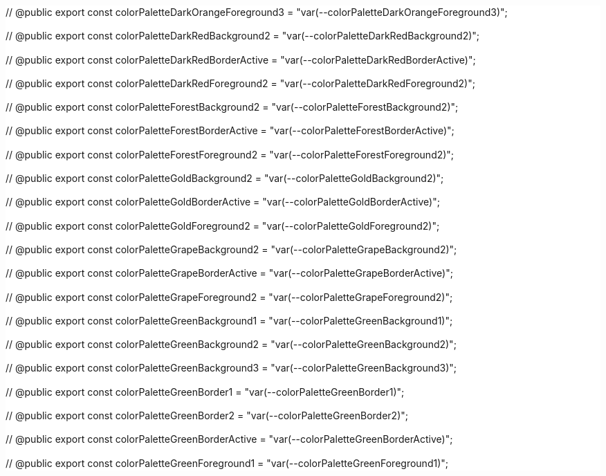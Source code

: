 // @public
export const colorPaletteDarkOrangeForeground3 = "var(--colorPaletteDarkOrangeForeground3)";

// @public
export const colorPaletteDarkRedBackground2 = "var(--colorPaletteDarkRedBackground2)";

// @public
export const colorPaletteDarkRedBorderActive = "var(--colorPaletteDarkRedBorderActive)";

// @public
export const colorPaletteDarkRedForeground2 = "var(--colorPaletteDarkRedForeground2)";

// @public
export const colorPaletteForestBackground2 = "var(--colorPaletteForestBackground2)";

// @public
export const colorPaletteForestBorderActive = "var(--colorPaletteForestBorderActive)";

// @public
export const colorPaletteForestForeground2 = "var(--colorPaletteForestForeground2)";

// @public
export const colorPaletteGoldBackground2 = "var(--colorPaletteGoldBackground2)";

// @public
export const colorPaletteGoldBorderActive = "var(--colorPaletteGoldBorderActive)";

// @public
export const colorPaletteGoldForeground2 = "var(--colorPaletteGoldForeground2)";

// @public
export const colorPaletteGrapeBackground2 = "var(--colorPaletteGrapeBackground2)";

// @public
export const colorPaletteGrapeBorderActive = "var(--colorPaletteGrapeBorderActive)";

// @public
export const colorPaletteGrapeForeground2 = "var(--colorPaletteGrapeForeground2)";

// @public
export const colorPaletteGreenBackground1 = "var(--colorPaletteGreenBackground1)";

// @public
export const colorPaletteGreenBackground2 = "var(--colorPaletteGreenBackground2)";

// @public
export const colorPaletteGreenBackground3 = "var(--colorPaletteGreenBackground3)";

// @public
export const colorPaletteGreenBorder1 = "var(--colorPaletteGreenBorder1)";

// @public
export const colorPaletteGreenBorder2 = "var(--colorPaletteGreenBorder2)";

// @public
export const colorPaletteGreenBorderActive = "var(--colorPaletteGreenBorderActive)";

// @public
export const colorPaletteGreenForeground1 = "var(--colorPaletteGreenForeground1)";
